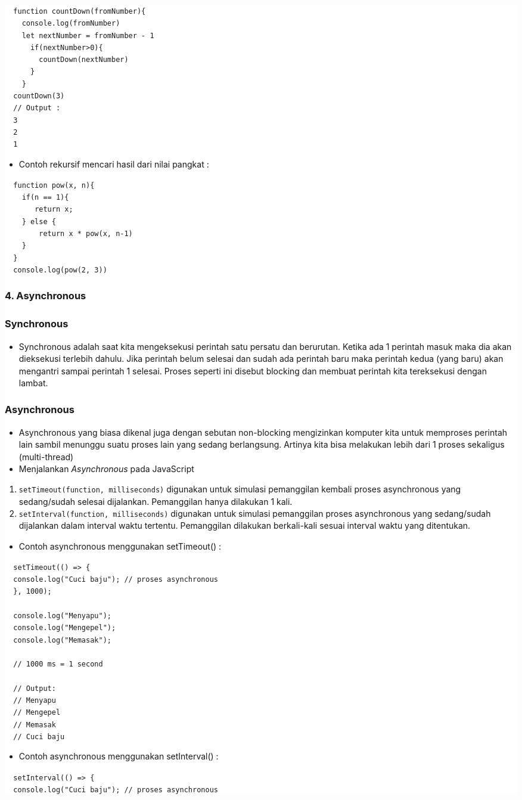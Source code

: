 ```
  function countDown(fromNumber){
    console.log(fromNumber)
    let nextNumber = fromNumber - 1
      if(nextNumber>0){
        countDown(nextNumber)
      }        
    }
  countDown(3)
  // Output : 
  3
  2
  1
```
- Contoh rekursif mencari hasil dari nilai pangkat :
```
  function pow(x, n){
    if(n == 1){
       return x;
    } else {
        return x * pow(x, n-1)
    }
  }
  console.log(pow(2, 3))
```
### **4. Asynchronous**
### Synchronous
- Synchronous adalah saat kita mengeksekusi perintah satu persatu dan berurutan. Ketika ada 1 perintah masuk maka dia akan dieksekusi terlebih dahulu. Jika perintah belum selesai dan sudah ada perintah baru maka perintah kedua (yang baru) akan mengantri sampai perintah 1 selesai. Proses seperti ini disebut blocking dan membuat perintah kita tereksekusi dengan lambat. 
### Asynchronous
- Asynchronous yang biasa dikenal juga dengan sebutan non-blocking mengizinkan komputer kita untuk memproses perintah lain sambil menunggu suatu proses lain yang sedang berlangsung. Artinya kita bisa melakukan lebih dari 1 proses sekaligus (multi-thread)
- Menjalankan *Asynchronous* pada JavaScript
1. `setTimeout(function, milliseconds)` digunakan untuk simulasi pemanggilan kembali proses asynchronous yang sedang/sudah selesai dijalankan. Pemanggilan hanya dilakukan 1 kali.
2. `setInterval(function, milliseconds)` digunakan untuk simulasi pemanggilan proses asynchronous yang sedang/sudah dijalankan dalam interval waktu tertentu. Pemanggilan dilakukan berkali-kali sesuai interval waktu yang ditentukan.
- Contoh asynchronous menggunakan setTimeout() :
```
  setTimeout(() => {
  console.log("Cuci baju"); // proses asynchronous
  }, 1000);
  
  console.log("Menyapu");
  console.log("Mengepel");
  console.log("Memasak");

  // 1000 ms = 1 second

  // Output:
  // Menyapu
  // Mengepel
  // Memasak
  // Cuci baju
```
- Contoh asynchronous menggunakan setInterval() :
```
  setInterval(() => {
  console.log("Cuci baju"); // proses asynchronous
```